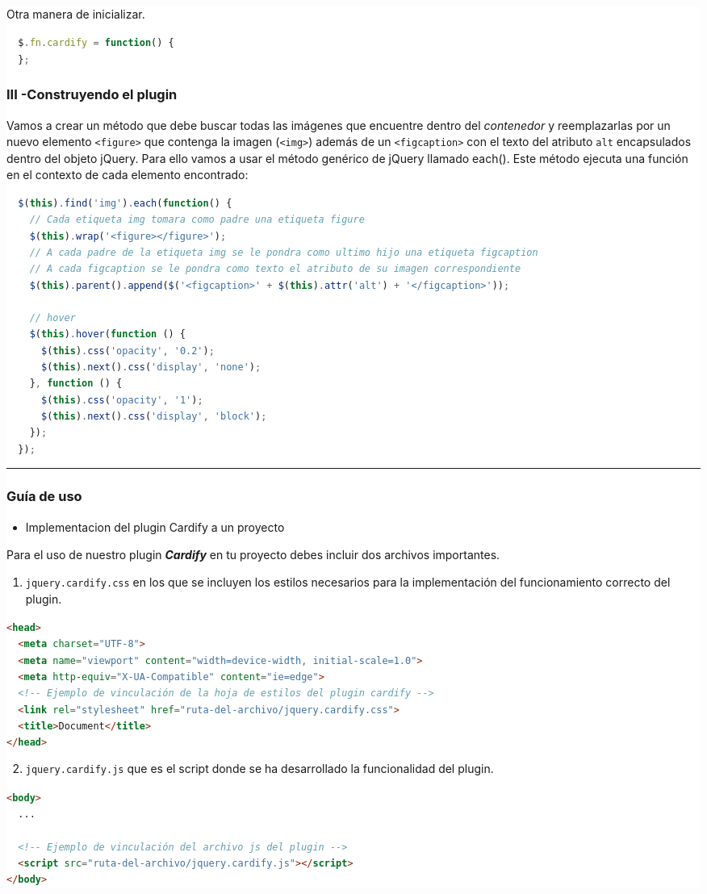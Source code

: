  Otra manera de inicializar.

  ``` javascript
    $.fn.cardify = function() {
    };
  ```

### III -Construyendo el plugin

Vamos a crear un método que debe buscar todas las imágenes que encuentre dentro del _contenedor_ y reemplazarlas por un nuevo elemento `<figure>` que contenga la imagen (`<img>`) además de un `<figcaption>` con el texto del atributo `alt` encapsulados dentro del objeto jQuery. Para ello vamos a usar el método genérico de jQuery llamado each(). Este método ejecuta una función en el contexto de cada elemento encontrado:

  ``` javascript
    $(this).find('img').each(function() {
      // Cada etiqueta img tomara como padre una etiqueta figure
      $(this).wrap('<figure></figure>');
      // A cada padre de la etiqueta img se le pondra como ultimo hijo una etiqueta figcaption
      // A cada figcaption se le pondra como texto el atributo de su imagen correspondiente
      $(this).parent().append($('<figcaption>' + $(this).attr('alt') + '</figcaption>'));

      // hover
      $(this).hover(function () {
        $(this).css('opacity', '0.2');
        $(this).next().css('display', 'none');
      }, function () {
        $(this).css('opacity', '1');
        $(this).next().css('display', 'block');
      });
    });
  ```
***

### Guía de uso

* Implementacion del plugin Cardify a un proyecto

Para el uso de nuestro plugin **_Cardify_** en tu proyecto debes incluir dos archivos importantes.

1. `jquery.cardify.css` en los que se incluyen los estilos necesarios para la implementación del funcionamiento correcto del plugin.

  ``` html
  <head>
    <meta charset="UTF-8">
    <meta name="viewport" content="width=device-width, initial-scale=1.0">
    <meta http-equiv="X-UA-Compatible" content="ie=edge">
    <!-- Ejemplo de vinculación de la hoja de estilos del plugin cardify -->
    <link rel="stylesheet" href="ruta-del-archivo/jquery.cardify.css">
    <title>Document</title>
  </head>
  ```

2. `jquery.cardify.js` que es el script donde se ha desarrollado la funcionalidad del plugin.

  ``` html
  <body>
    ...

    <!-- Ejemplo de vinculación del archivo js del plugin -->
    <script src="ruta-del-archivo/jquery.cardify.js"></script>
  </body>
  ```
